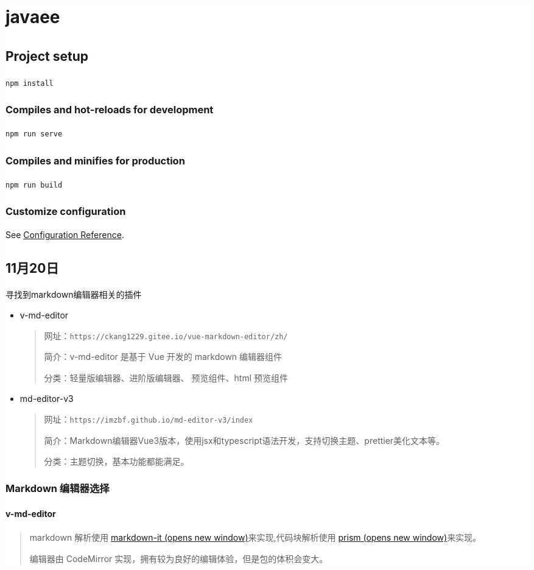 # javaee

## Project setup
```
npm install
```

### Compiles and hot-reloads for development
```
npm run serve
```

### Compiles and minifies for production
```
npm run build
```

### Customize configuration
See [Configuration Reference](https://cli.vuejs.org/config/).



## 11月20日

寻找到markdown编辑器相关的插件

- v-md-editor

  > 网址：`https://ckang1229.gitee.io/vue-markdown-editor/zh/`
  >
  > 简介：v-md-editor 是基于 Vue 开发的 markdown 编辑器组件
  >
  > 分类：轻量版编辑器、进阶版编辑器、 预览组件、html 预览组件

- md-editor-v3

  > 网址：`https://imzbf.github.io/md-editor-v3/index`
  >
  > 简介：Markdown编辑器Vue3版本，使用jsx和typescript语法开发，支持切换主题、prettier美化文本等。
  >
  > 分类：主题切换，基本功能都能满足。



### Markdown 编辑器选择

#### v-md-editor

> markdown 解析使用 [markdown-it (opens new window)](https://github.com/markdown-it/markdown-it)来实现,代码块解析使用 [prism (opens new window)](https://github.com/PrismJS/prism)来实现。
>
> 编辑器由 CodeMirror 实现，拥有较为良好的编辑体验，但是包的体积会变大。
